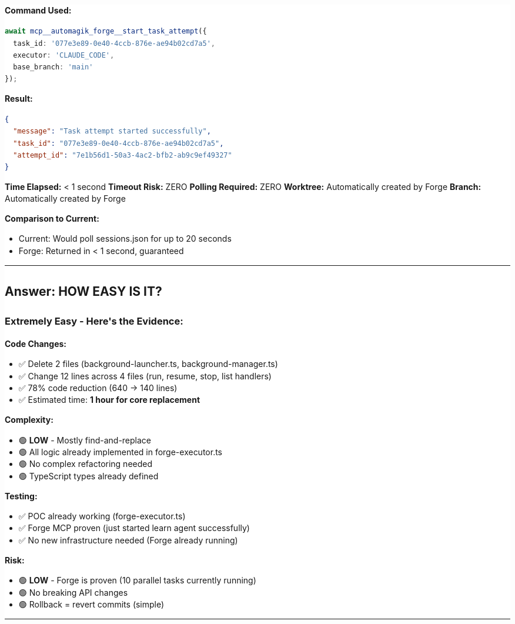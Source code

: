 **Command Used:**
```typescript
await mcp__automagik_forge__start_task_attempt({
  task_id: '077e3e89-0e40-4ccb-876e-ae94b02cd7a5',
  executor: 'CLAUDE_CODE',
  base_branch: 'main'
});
```

**Result:**
```json
{
  "message": "Task attempt started successfully",
  "task_id": "077e3e89-0e40-4ccb-876e-ae94b02cd7a5",
  "attempt_id": "7e1b56d1-50a3-4ac2-bfb2-ab9c9ef49327"
}
```

**Time Elapsed:** < 1 second
**Timeout Risk:** ZERO
**Polling Required:** ZERO
**Worktree:** Automatically created by Forge
**Branch:** Automatically created by Forge

**Comparison to Current:**
- Current: Would poll sessions.json for up to 20 seconds
- Forge: Returned in < 1 second, guaranteed

---

## Answer: HOW EASY IS IT?

### Extremely Easy - Here's the Evidence:

**Code Changes:**
- ✅ Delete 2 files (background-launcher.ts, background-manager.ts)
- ✅ Change 12 lines across 4 files (run, resume, stop, list handlers)
- ✅ 78% code reduction (640 → 140 lines)
- ✅ Estimated time: **1 hour for core replacement**

**Complexity:**
- 🟢 **LOW** - Mostly find-and-replace
- 🟢 All logic already implemented in forge-executor.ts
- 🟢 No complex refactoring needed
- 🟢 TypeScript types already defined

**Testing:**
- ✅ POC already working (forge-executor.ts)
- ✅ Forge MCP proven (just started learn agent successfully)
- ✅ No new infrastructure needed (Forge already running)

**Risk:**
- 🟢 **LOW** - Forge is proven (10 parallel tasks currently running)
- 🟢 No breaking API changes
- 🟢 Rollback = revert commits (simple)

---
